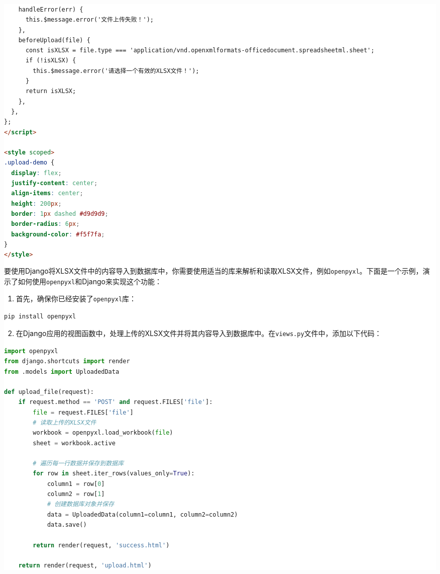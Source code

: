 ```html
    handleError(err) {
      this.$message.error('文件上传失败！');
    },
    beforeUpload(file) {
      const isXLSX = file.type === 'application/vnd.openxmlformats-officedocument.spreadsheetml.sheet';
      if (!isXLSX) {
        this.$message.error('请选择一个有效的XLSX文件！');
      }
      return isXLSX;
    },
  },
};
</script>

<style scoped>
.upload-demo {
  display: flex;
  justify-content: center;
  align-items: center;
  height: 200px;
  border: 1px dashed #d9d9d9;
  border-radius: 6px;
  background-color: #f5f7fa;
}
</style>
```

要使用Django将XLSX文件中的内容导入到数据库中，你需要使用适当的库来解析和读取XLSX文件，例如`openpyxl`。下面是一个示例，演示了如何使用`openpyxl`和Django来实现这个功能：

1. 首先，确保你已经安装了`openpyxl`库：
```bash
pip install openpyxl
```

2. 在Django应用的视图函数中，处理上传的XLSX文件并将其内容导入到数据库中。在`views.py`文件中，添加以下代码：

```python
import openpyxl
from django.shortcuts import render
from .models import UploadedData

def upload_file(request):
    if request.method == 'POST' and request.FILES['file']:
        file = request.FILES['file']
        # 读取上传的XLSX文件
        workbook = openpyxl.load_workbook(file)
        sheet = workbook.active

        # 遍历每一行数据并保存到数据库
        for row in sheet.iter_rows(values_only=True):
            column1 = row[0]
            column2 = row[1]
            # 创建数据库对象并保存
            data = UploadedData(column1=column1, column2=column2)
            data.save()

        return render(request, 'success.html')

    return render(request, 'upload.html')
```

